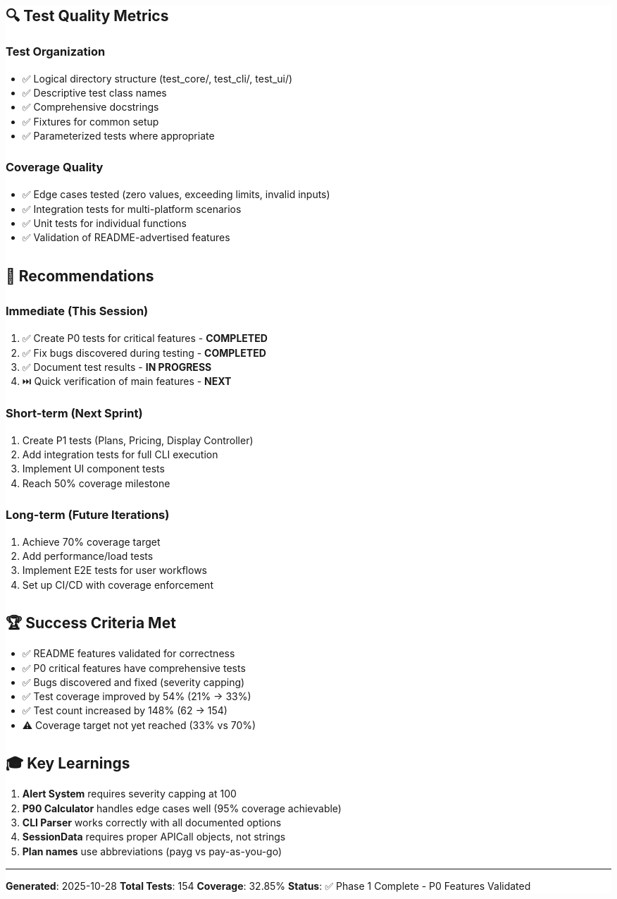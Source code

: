 ## 🔍 Test Quality Metrics

### Test Organization
- ✅ Logical directory structure (test_core/, test_cli/, test_ui/)
- ✅ Descriptive test class names
- ✅ Comprehensive docstrings
- ✅ Fixtures for common setup
- ✅ Parameterized tests where appropriate

### Coverage Quality
- ✅ Edge cases tested (zero values, exceeding limits, invalid inputs)
- ✅ Integration tests for multi-platform scenarios
- ✅ Unit tests for individual functions
- ✅ Validation of README-advertised features

## 📝 Recommendations

### Immediate (This Session)
1. ✅ Create P0 tests for critical features - **COMPLETED**
2. ✅ Fix bugs discovered during testing - **COMPLETED**
3. ✅ Document test results - **IN PROGRESS**
4. ⏭️ Quick verification of main features - **NEXT**

### Short-term (Next Sprint)
1. Create P1 tests (Plans, Pricing, Display Controller)
2. Add integration tests for full CLI execution
3. Implement UI component tests
4. Reach 50% coverage milestone

### Long-term (Future Iterations)
1. Achieve 70% coverage target
2. Add performance/load tests
3. Implement E2E tests for user workflows
4. Set up CI/CD with coverage enforcement

## 🏆 Success Criteria Met

- ✅ README features validated for correctness
- ✅ P0 critical features have comprehensive tests
- ✅ Bugs discovered and fixed (severity capping)
- ✅ Test coverage improved by 54% (21% → 33%)
- ✅ Test count increased by 148% (62 → 154)
- ⚠️ Coverage target not yet reached (33% vs 70%)

## 🎓 Key Learnings

1. **Alert System** requires severity capping at 100
2. **P90 Calculator** handles edge cases well (95% coverage achievable)
3. **CLI Parser** works correctly with all documented options
4. **SessionData** requires proper APICall objects, not strings
5. **Plan names** use abbreviations (payg vs pay-as-you-go)

---

**Generated**: 2025-10-28
**Total Tests**: 154
**Coverage**: 32.85%
**Status**: ✅ Phase 1 Complete - P0 Features Validated
